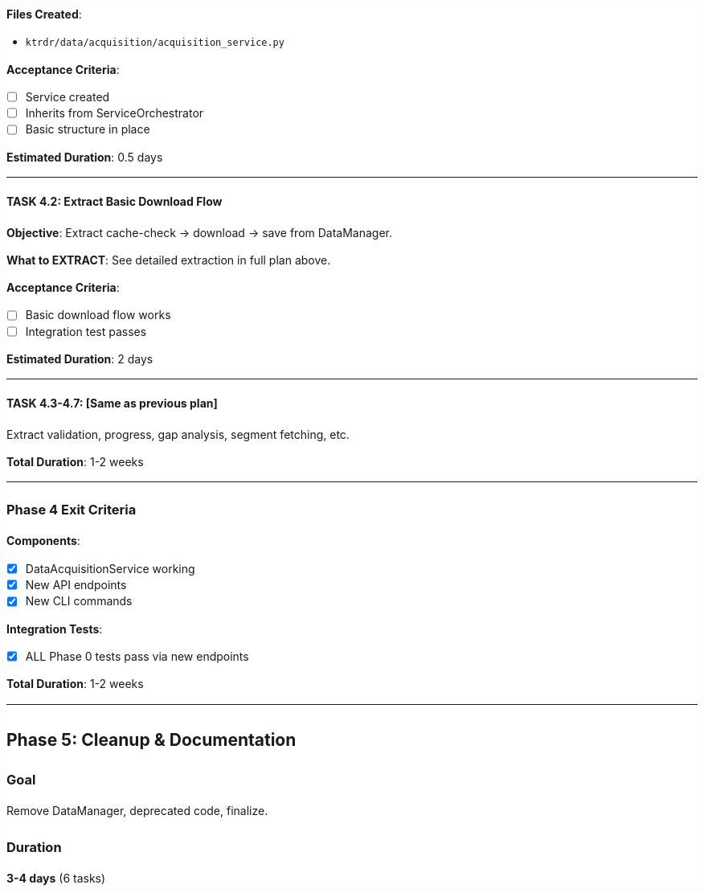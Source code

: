 **Files Created**:
- `ktrdr/data/acquisition/acquisition_service.py`

**Acceptance Criteria**:
- [ ] Service created
- [ ] Inherits from ServiceOrchestrator
- [ ] Basic structure in place

**Estimated Duration**: 0.5 days

---

#### TASK 4.2: Extract Basic Download Flow

**Objective**: Extract cache-check → download → save from DataManager.

**What to EXTRACT**: See detailed extraction in full plan above.

**Acceptance Criteria**:
- [ ] Basic download flow works
- [ ] Integration test passes

**Estimated Duration**: 2 days

---

#### TASK 4.3-4.7: [Same as previous plan]

Extract validation, progress, gap analysis, segment fetching, etc.

**Total Duration**: 1-2 weeks

---

### Phase 4 Exit Criteria

**Components**:
- [x] DataAcquisitionService working
- [x] New API endpoints
- [x] New CLI commands

**Integration Tests**:
- [x] ALL Phase 0 tests pass via new endpoints

**Total Duration**: 1-2 weeks

---

## Phase 5: Cleanup & Documentation

### Goal

Remove DataManager, deprecated code, finalize.

### Duration

**3-4 days** (6 tasks)
